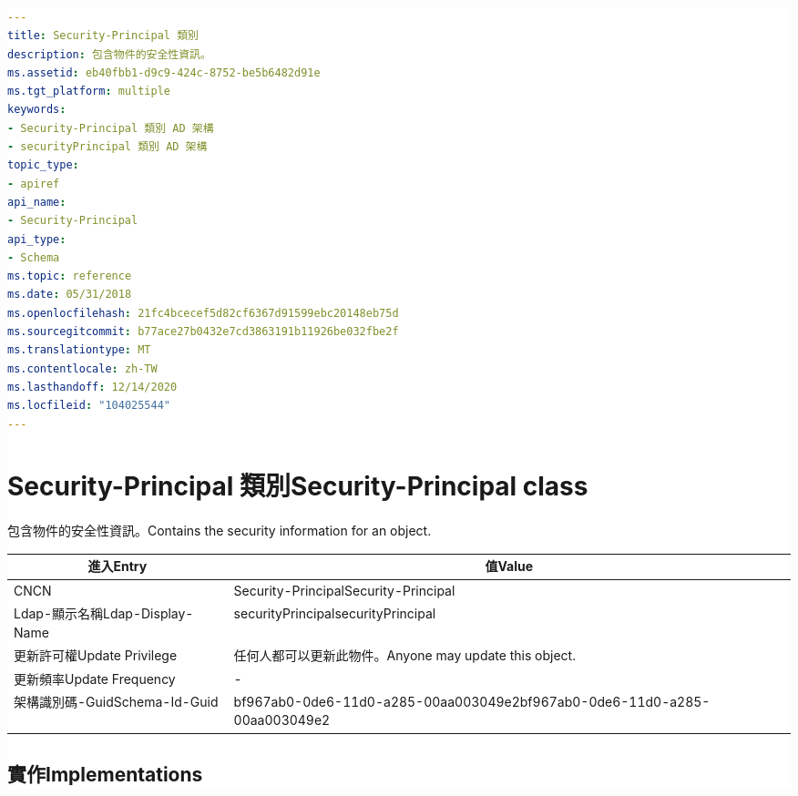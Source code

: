 ```yaml
---
title: Security-Principal 類別
description: 包含物件的安全性資訊。
ms.assetid: eb40fbb1-d9c9-424c-8752-be5b6482d91e
ms.tgt_platform: multiple
keywords:
- Security-Principal 類別 AD 架構
- securityPrincipal 類別 AD 架構
topic_type:
- apiref
api_name:
- Security-Principal
api_type:
- Schema
ms.topic: reference
ms.date: 05/31/2018
ms.openlocfilehash: 21fc4bcecef5d82cf6367d91599ebc20148eb75d
ms.sourcegitcommit: b77ace27b0432e7cd3863191b11926be032fbe2f
ms.translationtype: MT
ms.contentlocale: zh-TW
ms.lasthandoff: 12/14/2020
ms.locfileid: "104025544"
---
```

# <a name="security-principal-class"></a><span data-ttu-id="66898-105">Security-Principal 類別</span><span class="sxs-lookup"><span data-stu-id="66898-105">Security-Principal class</span></span>

<span data-ttu-id="66898-106">包含物件的安全性資訊。</span><span class="sxs-lookup"><span data-stu-id="66898-106">Contains the security information for an object.</span></span>



| <span data-ttu-id="66898-107">進入</span><span class="sxs-lookup"><span data-stu-id="66898-107">Entry</span></span> | <span data-ttu-id="66898-108">值</span><span class="sxs-lookup"><span data-stu-id="66898-108">Value</span></span> |
|-------------------|--------------------------------------|
| <span data-ttu-id="66898-109">CN</span><span class="sxs-lookup"><span data-stu-id="66898-109">CN</span></span>                | <span data-ttu-id="66898-110">Security-Principal</span><span class="sxs-lookup"><span data-stu-id="66898-110">Security-Principal</span></span>                   |
| <span data-ttu-id="66898-111">Ldap-顯示名稱</span><span class="sxs-lookup"><span data-stu-id="66898-111">Ldap-Display-Name</span></span> | <span data-ttu-id="66898-112">securityPrincipal</span><span class="sxs-lookup"><span data-stu-id="66898-112">securityPrincipal</span></span>                    |
| <span data-ttu-id="66898-113">更新許可權</span><span class="sxs-lookup"><span data-stu-id="66898-113">Update Privilege</span></span>  | <span data-ttu-id="66898-114">任何人都可以更新此物件。</span><span class="sxs-lookup"><span data-stu-id="66898-114">Anyone may update this object.</span></span>       |
| <span data-ttu-id="66898-115">更新頻率</span><span class="sxs-lookup"><span data-stu-id="66898-115">Update Frequency</span></span>  | \-                                   |
| <span data-ttu-id="66898-116">架構識別碼-Guid</span><span class="sxs-lookup"><span data-stu-id="66898-116">Schema-Id-Guid</span></span>    | <span data-ttu-id="66898-117">bf967ab0-0de6-11d0-a285-00aa003049e2</span><span class="sxs-lookup"><span data-stu-id="66898-117">bf967ab0-0de6-11d0-a285-00aa003049e2</span></span> |



## <a name="implementations"></a><span data-ttu-id="66898-118">實作</span><span class="sxs-lookup"><span data-stu-id="66898-118">Implementations</span></span>
